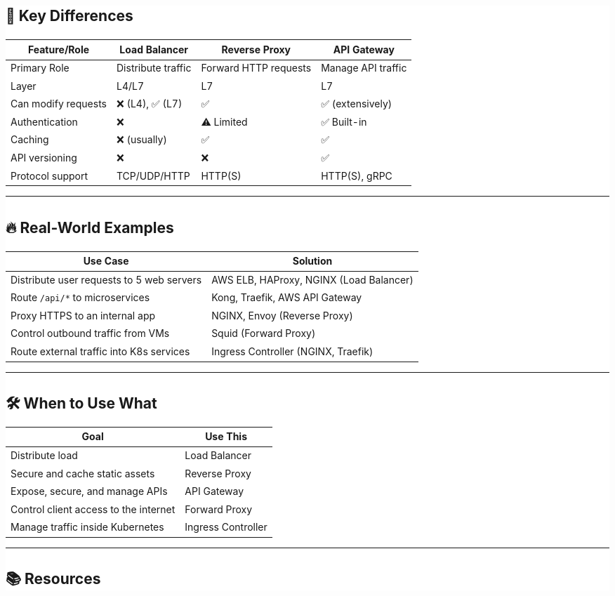 
## 🧠 Key Differences

| Feature/Role          | Load Balancer      | Reverse Proxy       | API Gateway          |
|-----------------------|--------------------|----------------------|-----------------------|
| Primary Role          | Distribute traffic | Forward HTTP requests | Manage API traffic    |
| Layer                 | L4/L7              | L7                   | L7                    |
| Can modify requests   | ❌ (L4), ✅ (L7)    | ✅                   | ✅ (extensively)      |
| Authentication        | ❌                 | ⚠️ Limited            | ✅ Built-in           |
| Caching               | ❌ (usually)       | ✅                   | ✅                    |
| API versioning        | ❌                 | ❌                   | ✅                    |
| Protocol support      | TCP/UDP/HTTP       | HTTP(S)              | HTTP(S), gRPC         |

---

## 🔥 Real-World Examples

| Use Case                                 | Solution                              |
|------------------------------------------|----------------------------------------|
| Distribute user requests to 5 web servers | AWS ELB, HAProxy, NGINX (Load Balancer) |
| Route `/api/*` to microservices           | Kong, Traefik, AWS API Gateway         |
| Proxy HTTPS to an internal app            | NGINX, Envoy (Reverse Proxy)           |
| Control outbound traffic from VMs         | Squid (Forward Proxy)                  |
| Route external traffic into K8s services  | Ingress Controller (NGINX, Traefik)    |

---

## 🛠️ When to Use What

| Goal                           | Use This                      |
|--------------------------------|-------------------------------|
| Distribute load               | Load Balancer                 |
| Secure and cache static assets| Reverse Proxy                 |
| Expose, secure, and manage APIs| API Gateway                   |
| Control client access to the internet | Forward Proxy           |
| Manage traffic inside Kubernetes | Ingress Controller        |

---

## 📚 Resources
